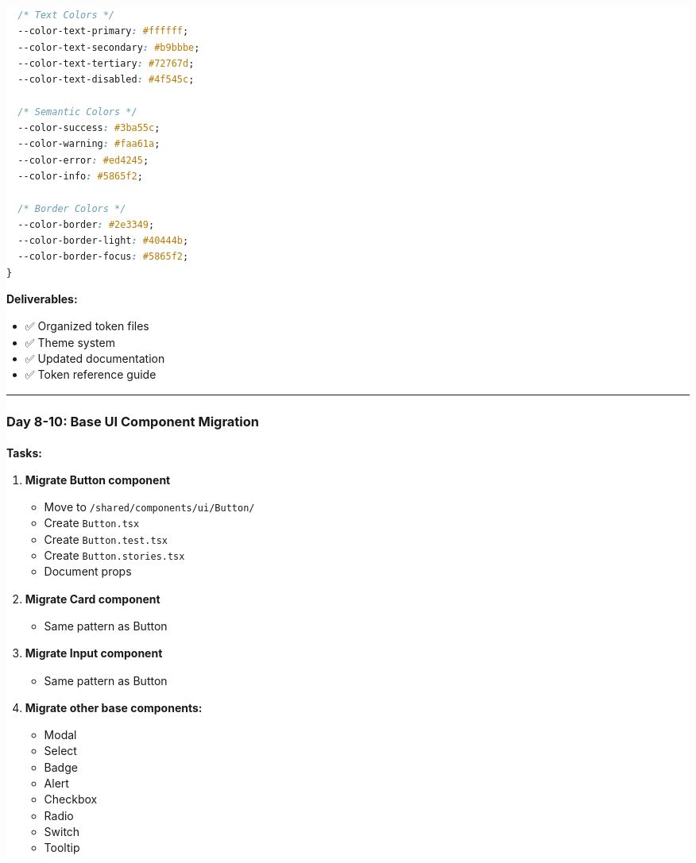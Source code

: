 ```css
  /* Text Colors */
  --color-text-primary: #ffffff;
  --color-text-secondary: #b9bbbe;
  --color-text-tertiary: #72767d;
  --color-text-disabled: #4f545c;

  /* Semantic Colors */
  --color-success: #3ba55c;
  --color-warning: #faa61a;
  --color-error: #ed4245;
  --color-info: #5865f2;

  /* Border Colors */
  --color-border: #2e3349;
  --color-border-light: #40444b;
  --color-border-focus: #5865f2;
}
```

**Deliverables:**
- ✅ Organized token files
- ✅ Theme system
- ✅ Updated documentation
- ✅ Token reference guide

---

### Day 8-10: Base UI Component Migration

**Tasks:**

1. **Migrate Button component**
   - Move to `/shared/components/ui/Button/`
   - Create `Button.tsx`
   - Create `Button.test.tsx`
   - Create `Button.stories.tsx`
   - Document props

2. **Migrate Card component**
   - Same pattern as Button

3. **Migrate Input component**
   - Same pattern as Button

4. **Migrate other base components:**
   - Modal
   - Select
   - Badge
   - Alert
   - Checkbox
   - Radio
   - Switch
   - Tooltip
